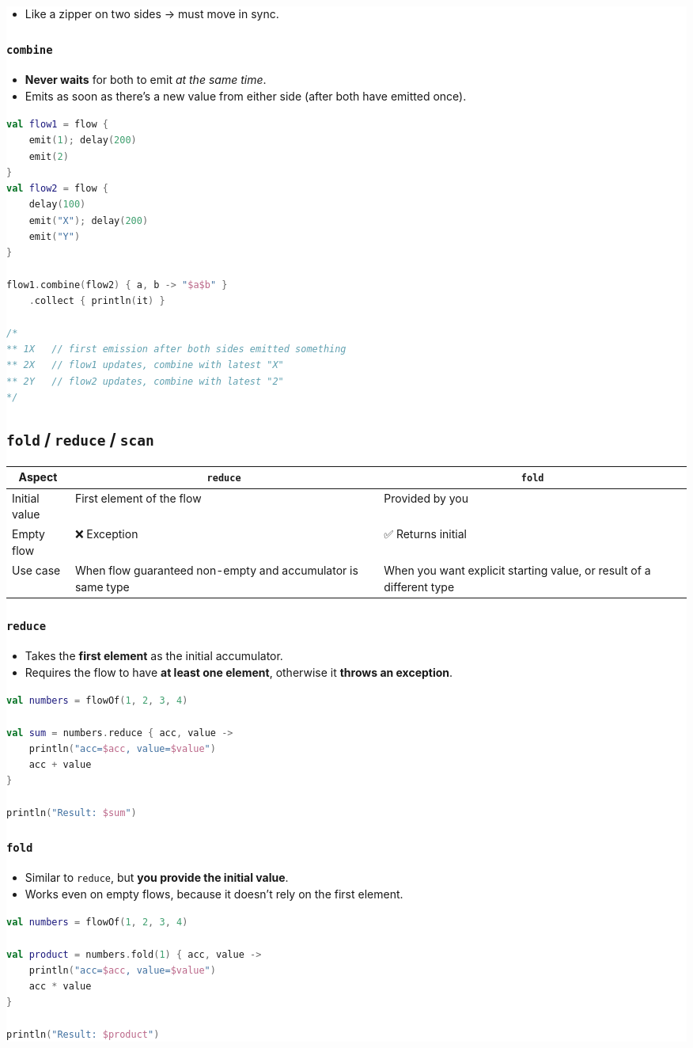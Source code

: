 - Like a zipper on two sides → must move in sync.

### `combine`
- **Never waits** for both to emit _at the same time_.
- Emits as soon as there’s a new value from either side (after both have emitted once).
``` kotlin
val flow1 = flow {
    emit(1); delay(200)
    emit(2)
}
val flow2 = flow {
    delay(100)
    emit("X"); delay(200)
    emit("Y")
}

flow1.combine(flow2) { a, b -> "$a$b" }
    .collect { println(it) }

/*
** 1X   // first emission after both sides emitted something
** 2X   // flow1 updates, combine with latest "X"
** 2Y   // flow2 updates, combine with latest "2"
*/
```

## `fold` / `reduce` / `scan`

| Aspect        | `reduce`                                                    | `fold`                                                               |
| ------------- | ----------------------------------------------------------- | -------------------------------------------------------------------- |
| Initial value | First element of the flow                                   | Provided by you                                                      |
| Empty flow    | ❌ Exception                                                 | ✅ Returns initial                                                    |
| Use case      | When flow guaranteed non-empty and accumulator is same type | When you want explicit starting value, or result of a different type |
### `reduce`
- Takes the **first element** as the initial accumulator.
- Requires the flow to have **at least one element**, otherwise it **throws an exception**.
``` kotlin
val numbers = flowOf(1, 2, 3, 4)

val sum = numbers.reduce { acc, value ->
    println("acc=$acc, value=$value")
    acc + value
}

println("Result: $sum")
```

### `fold`
- Similar to `reduce`, but **you provide the initial value**.
- Works even on empty flows, because it doesn’t rely on the first element.
``` kotlin
val numbers = flowOf(1, 2, 3, 4)

val product = numbers.fold(1) { acc, value ->
    println("acc=$acc, value=$value")
    acc * value
}

println("Result: $product")
```
